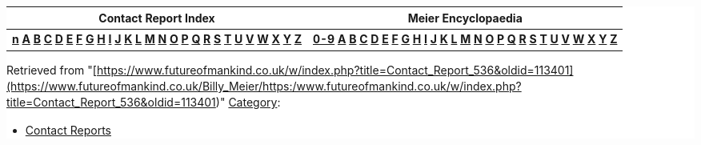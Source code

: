 
**Contact Report Index** | **Meier Encyclopaedia**  
---|---  
[**n**](https://www.futureofmankind.co.uk/Billy_Meier/</Billy_Meier/Index#n> "Index") [**A**](https://www.futureofmankind.co.uk/Billy_Meier/</Billy_Meier/Index#A> "Index") [**B**](https://www.futureofmankind.co.uk/Billy_Meier/</Billy_Meier/Index#B> "Index") [**C**](https://www.futureofmankind.co.uk/Billy_Meier/</Billy_Meier/Index#C> "Index") [**D**](https://www.futureofmankind.co.uk/Billy_Meier/</Billy_Meier/Index#D> "Index") [**E**](https://www.futureofmankind.co.uk/Billy_Meier/</Billy_Meier/Index#E> "Index") [**F**](https://www.futureofmankind.co.uk/Billy_Meier/</Billy_Meier/Index#F> "Index") [**G**](https://www.futureofmankind.co.uk/Billy_Meier/</Billy_Meier/Index#G> "Index") [**H**](https://www.futureofmankind.co.uk/Billy_Meier/</Billy_Meier/Index#H> "Index") [**I**](https://www.futureofmankind.co.uk/Billy_Meier/</Billy_Meier/Index#I> "Index") [**J**](https://www.futureofmankind.co.uk/Billy_Meier/</Billy_Meier/Index#J> "Index") [**K**](https://www.futureofmankind.co.uk/Billy_Meier/</Billy_Meier/Index#K> "Index") [**L**](https://www.futureofmankind.co.uk/Billy_Meier/</Billy_Meier/Index#L> "Index") [**M**](https://www.futureofmankind.co.uk/Billy_Meier/</Billy_Meier/Index#M> "Index") [**N**](https://www.futureofmankind.co.uk/Billy_Meier/</Billy_Meier/Index#N> "Index") [**O**](https://www.futureofmankind.co.uk/Billy_Meier/</Billy_Meier/Index#O> "Index") [**P**](https://www.futureofmankind.co.uk/Billy_Meier/</Billy_Meier/Index#P> "Index") [**Q**](https://www.futureofmankind.co.uk/Billy_Meier/</Billy_Meier/Index#Q> "Index") [**R**](https://www.futureofmankind.co.uk/Billy_Meier/</Billy_Meier/Index#R> "Index") [**S**](https://www.futureofmankind.co.uk/Billy_Meier/</Billy_Meier/Index#S> "Index") [**T**](https://www.futureofmankind.co.uk/Billy_Meier/</Billy_Meier/Index#T> "Index") [**U**](https://www.futureofmankind.co.uk/Billy_Meier/</Billy_Meier/Index#U> "Index") [**V**](https://www.futureofmankind.co.uk/Billy_Meier/</Billy_Meier/Index#V> "Index") [**W**](https://www.futureofmankind.co.uk/Billy_Meier/</Billy_Meier/Index#W> "Index") [**X**](https://www.futureofmankind.co.uk/Billy_Meier/</Billy_Meier/Index#X> "Index") [**Y**](https://www.futureofmankind.co.uk/Billy_Meier/</Billy_Meier/Index#Y> "Index") [**Z**](https://www.futureofmankind.co.uk/Billy_Meier/</Billy_Meier/Index#Z> "Index") | **[0-9](https://www.futureofmankind.co.uk/Billy_Meier/</Billy_Meier/0-9> "0-9") [A](https://www.futureofmankind.co.uk/Billy_Meier/</Billy_Meier/A> "A") [B](https://www.futureofmankind.co.uk/Billy_Meier/</Billy_Meier/B> "B") [C](https://www.futureofmankind.co.uk/Billy_Meier/</Billy_Meier/C> "C") [D](https://www.futureofmankind.co.uk/Billy_Meier/</Billy_Meier/D> "D") [E](https://www.futureofmankind.co.uk/Billy_Meier/</Billy_Meier/E> "E") [F](https://www.futureofmankind.co.uk/Billy_Meier/</Billy_Meier/F> "F") [G](https://www.futureofmankind.co.uk/Billy_Meier/</Billy_Meier/G> "G") [H](https://www.futureofmankind.co.uk/Billy_Meier/</Billy_Meier/H> "H") [I](https://www.futureofmankind.co.uk/Billy_Meier/</w/index.php?title=I&action=edit&redlink=1> "I \(page does not exist\)") [J](https://www.futureofmankind.co.uk/Billy_Meier/</Billy_Meier/J> "J") [K](https://www.futureofmankind.co.uk/Billy_Meier/</Billy_Meier/K> "K") [L](https://www.futureofmankind.co.uk/Billy_Meier/</Billy_Meier/L> "L") [M](https://www.futureofmankind.co.uk/Billy_Meier/</Billy_Meier/M> "M") [N](https://www.futureofmankind.co.uk/Billy_Meier/</Billy_Meier/N> "N") [O](https://www.futureofmankind.co.uk/Billy_Meier/</Billy_Meier/O> "O") [P](https://www.futureofmankind.co.uk/Billy_Meier/</Billy_Meier/P> "P") [Q](https://www.futureofmankind.co.uk/Billy_Meier/</Billy_Meier/Q> "Q") [R](https://www.futureofmankind.co.uk/Billy_Meier/</Billy_Meier/R> "R") [S](https://www.futureofmankind.co.uk/Billy_Meier/</Billy_Meier/S> "S") [T](https://www.futureofmankind.co.uk/Billy_Meier/</Billy_Meier/T> "T") [U](https://www.futureofmankind.co.uk/Billy_Meier/</w/index.php?title=U&action=edit&redlink=1> "U \(page does not exist\)") [V](https://www.futureofmankind.co.uk/Billy_Meier/</Billy_Meier/V> "V") [W](https://www.futureofmankind.co.uk/Billy_Meier/</Billy_Meier/W> "W") [X](https://www.futureofmankind.co.uk/Billy_Meier/</w/index.php?title=X&action=edit&redlink=1> "X \(page does not exist\)") [Y](https://www.futureofmankind.co.uk/Billy_Meier/</w/index.php?title=Y&action=edit&redlink=1> "Y \(page does not exist\)") [Z](https://www.futureofmankind.co.uk/Billy_Meier/</w/index.php?title=Z&action=edit&redlink=1> "Z \(page does not exist\)")**  
Retrieved from "[https://www.futureofmankind.co.uk/w/index.php?title=Contact_Report_536&oldid=113401](https://www.futureofmankind.co.uk/Billy_Meier/<https:/www.futureofmankind.co.uk/w/index.php?title=Contact_Report_536&oldid=113401>)"
[Category](https://www.futureofmankind.co.uk/Billy_Meier/</Billy_Meier/Special:Categories> "Special:Categories"): 
  * [Contact Reports](https://www.futureofmankind.co.uk/Billy_Meier/</Billy_Meier/Category:Contact_Reports> "Category:Contact Reports")
